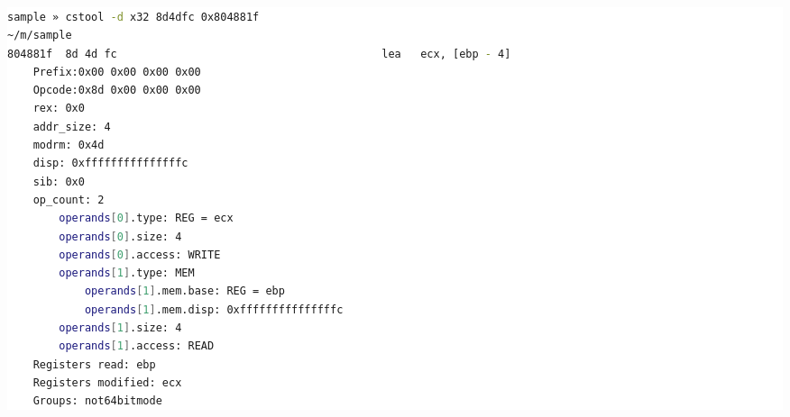 ```bash
sample » cstool -d x32 8d4dfc 0x804881f                                                                                                ~/m/sample
804881f  8d 4d fc                                         lea	ecx, [ebp - 4]
	Prefix:0x00 0x00 0x00 0x00 
	Opcode:0x8d 0x00 0x00 0x00 
	rex: 0x0
	addr_size: 4
	modrm: 0x4d
	disp: 0xfffffffffffffffc
	sib: 0x0
	op_count: 2
		operands[0].type: REG = ecx
		operands[0].size: 4
		operands[0].access: WRITE
		operands[1].type: MEM
			operands[1].mem.base: REG = ebp
			operands[1].mem.disp: 0xfffffffffffffffc
		operands[1].size: 4
		operands[1].access: READ
	Registers read: ebp
	Registers modified: ecx
	Groups: not64bitmode 
```

